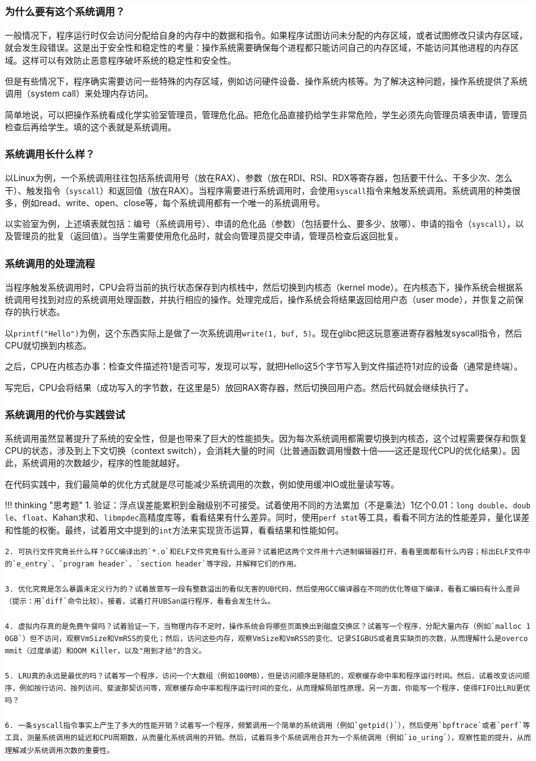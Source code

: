 ### 为什么要有这个系统调用？

一般情况下，程序运行时仅会访问分配给自身的内存中的数据和指令。如果程序试图访问未分配的内存区域，或者试图修改只读内存区域，就会发生段错误。这是出于安全性和稳定性的考量：操作系统需要确保每个进程都只能访问自己的内存区域，不能访问其他进程的内存区域。这样可以有效防止恶意程序破坏系统的稳定性和安全性。

但是有些情况下，程序确实需要访问一些特殊的内存区域，例如访问硬件设备、操作系统内核等。为了解决这种问题，操作系统提供了系统调用（system call）来处理内存访问。

简单地说，可以把操作系统看成化学实验室管理员，管理危化品。把危化品直接扔给学生非常危险，学生必须先向管理员填表申请，管理员检查后再给学生。填的这个表就是系统调用。

### 系统调用长什么样？

以Linux为例，一个系统调用往往包括系统调用号（放在RAX）、参数（放在RDI、RSI、RDX等寄存器，包括要干什么、干多少次、怎么干）、触发指令（`syscall`）和返回值（放在RAX）。当程序需要进行系统调用时，会使用`syscall`指令来触发系统调用。系统调用的种类很多，例如read、write、open、close等，每个系统调用都有一个唯一的系统调用号。

以实验室为例，上述填表就包括：编号（系统调用号）、申请的危化品（参数）（包括要什么、要多少、放哪）、申请的指令（`syscall`），以及管理员的批复（返回值）。当学生需要使用危化品时，就会向管理员提交申请，管理员检查后返回批复。

### 系统调用的处理流程

当程序触发系统调用时，CPU会将当前的执行状态保存到内核栈中，然后切换到内核态（kernel mode）。在内核态下，操作系统会根据系统调用号找到对应的系统调用处理函数，并执行相应的操作。处理完成后，操作系统会将结果返回给用户态（user mode），并恢复之前保存的执行状态。

以`printf("Hello")`为例，这个东西实际上是做了一次系统调用`write(1, buf, 5)`。现在glibc把这玩意塞进寄存器触发syscall指令，然后CPU就切换到内核态。

之后，CPU在内核态办事：检查文件描述符1是否可写，发现可以写，就把Hello这5个字节写入到文件描述符1对应的设备（通常是终端）。

写完后，CPU会将结果（成功写入的字节数，在这里是5）放回RAX寄存器，然后切换回用户态。然后代码就会继续执行了。

### 系统调用的代价与实践尝试

系统调用虽然显著提升了系统的安全性，但是也带来了巨大的性能损失。因为每次系统调用都需要切换到内核态，这个过程需要保存和恢复CPU的状态，涉及到上下文切换（context switch），会消耗大量的时间（比普通函数调用慢数十倍——这还是现代CPU的优化结果）。因此，系统调用的次数越少，程序的性能就越好。

在代码实践中，我们最简单的优化方式就是尽可能减少系统调用的次数，例如使用缓冲IO或批量读写等。

!!! thinking "思考题"
    1. 验证：浮点误差能累积到金融级别不可接受。试着使用不同的方法累加（不是乘法）1亿个0.01：`long double`、`double`、`float`、Kahan求和、`libmpdec`高精度库等，看看结果有什么差异。同时，使用`perf stat`等工具，看看不同方法的性能差异，量化误差和性能的权衡。最终，试着用文中提到的`int`方法来实现货币运算，看看结果和性能如何。
    
    2. 可执行文件究竟长什么样？GCC编译出的`*.o`和ELF文件究竟有什么差异？试着把这两个文件用十六进制编辑器打开，看看里面都有什么内容；标出ELF文件中的`e_entry`、`program header`、`section header`等字段，并解释它们的作用。
    
    3. 优化究竟是怎么暴露未定义行为的？试着故意写一段有整数溢出的看似无害的UB代码，然后使用GCC编译器在不同的优化等级下编译，看看汇编码有什么差异（提示：用`diff`命令比较）。接着，试着打开UBSan运行程序，看看会发生什么。
    
    4. 虚拟内存真的是免费午餐吗？试着验证一下，当物理内存不足时，操作系统会将哪些页面换出到磁盘交换区？试着写一个程序，分配大量内存（例如`malloc 10GB`）但不访问，观察VmSize和VmRSS的变化；然后，访问这些内存，观察VmSize和VmRSS的变化、记录SIGBUS或者真实缺页的次数，从而理解什么是overcommit（过度承诺）和OOM Killer，以及"用到才给"的含义。
    
    5. LRU真的永远是最优的吗？试着写一个程序，访问一个大数组（例如100MB），但是访问顺序是随机的，观察缓存命中率和程序运行时间。然后，试着改变访问顺序，例如按行访问、按列访问、斐波那契访问等，观察缓存命中率和程序运行时间的变化，从而理解局部性原理。另一方面，你能写一个程序，使得FIFO比LRU更优吗？
    
    6. 一条syscall指令事实上产生了多大的性能开销？试着写一个程序，频繁调用一个简单的系统调用（例如`getpid()`），然后使用`bpftrace`或者`perf`等工具，测量系统调用的延迟和CPU周期数，从而量化系统调用的开销。然后，试着将多个系统调用合并为一个系统调用（例如`io_uring`），观察性能的提升，从而理解减少系统调用次数的重要性。